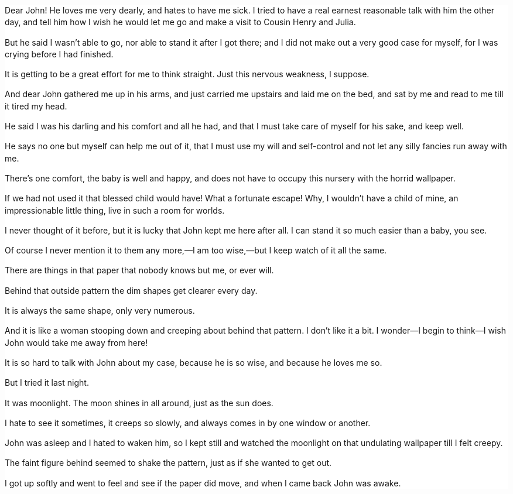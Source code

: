 Dear John! He loves me very dearly, and hates to have me sick. I tried to
have a real earnest reasonable talk with him the other day, and tell him
how I wish he would let me go and make a visit to Cousin Henry and Julia.

But he said I wasn’t able to go, nor able to stand it after I got there;
and I did not make out a very good case for myself, for I was crying
before I had finished.

It is getting to be a great effort for me to think straight. Just this
nervous weakness, I suppose.

And dear John gathered me up in his arms, and just carried me upstairs and
laid me on the bed, and sat by me and read to me till it tired my head.

He said I was his darling and his comfort and all he had, and that I must
take care of myself for his sake, and keep well.

He says no one but myself can help me out of it, that I must use my will
and self-control and not let any silly fancies run away with me.

There’s one comfort, the baby is well and happy, and does not have to
occupy this nursery with the horrid wallpaper.

If we had not used it that blessed child would have! What a fortunate
escape! Why, I wouldn’t have a child of mine, an impressionable little
thing, live in such a room for worlds.

I never thought of it before, but it is lucky that John kept me here after
all. I can stand it so much easier than a baby, you see.

Of course I never mention it to them any more,—I am too wise,—but
I keep watch of it all the same.

There are things in that paper that nobody knows but me, or ever will.

Behind that outside pattern the dim shapes get clearer every day.

It is always the same shape, only very numerous.

And it is like a woman stooping down and creeping about behind that
pattern. I don’t like it a bit. I wonder—I begin to think—I
wish John would take me away from here!

It is so hard to talk with John about my case, because he is so wise, and
because he loves me so.

But I tried it last night.

It was moonlight. The moon shines in all around, just as the sun does.

I hate to see it sometimes, it creeps so slowly, and always comes in by
one window or another.

John was asleep and I hated to waken him, so I kept still and watched the
moonlight on that undulating wallpaper till I felt creepy.

The faint figure behind seemed to shake the pattern, just as if she wanted
to get out.

I got up softly and went to feel and see if the paper did move, and when I
came back John was awake.

